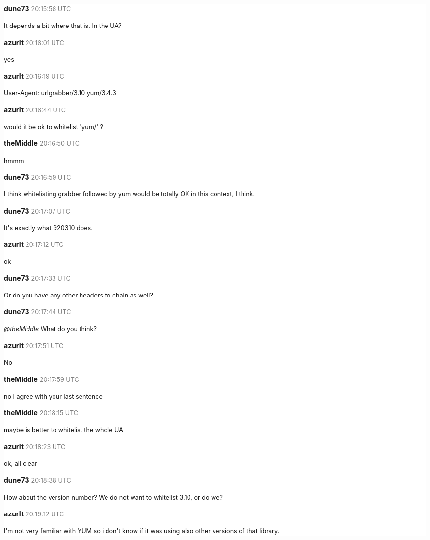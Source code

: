 **dune73** <span style="color: grey; font-size: 90%;">20:15:56 UTC</span>

<span style="font-size: 90%;">It depends a bit where that is. In the UA?</span>

**azurIt** <span style="color: grey; font-size: 90%;">20:16:01 UTC</span>

<span style="font-size: 90%;">yes</span>

**azurIt** <span style="color: grey; font-size: 90%;">20:16:19 UTC</span>

<span style="font-size: 90%;">User-Agent: urlgrabber/3.10 yum/3.4.3</span>

**azurIt** <span style="color: grey; font-size: 90%;">20:16:44 UTC</span>

<span style="font-size: 90%;">would it be ok to whitelist 'yum/' ?</span>

**theMiddle** <span style="color: grey; font-size: 90%;">20:16:50 UTC</span>

<span style="font-size: 90%;">hmmm</span>

**dune73** <span style="color: grey; font-size: 90%;">20:16:59 UTC</span>

<span style="font-size: 90%;">I think whitelisting grabber followed by yum would be totally OK in this context, I think.</span>

**dune73** <span style="color: grey; font-size: 90%;">20:17:07 UTC</span>

<span style="font-size: 90%;">It's exactly what 920310 does.</span>

**azurIt** <span style="color: grey; font-size: 90%;">20:17:12 UTC</span>

<span style="font-size: 90%;">ok</span>

**dune73** <span style="color: grey; font-size: 90%;">20:17:33 UTC</span>

<span style="font-size: 90%;">Or do you have any other headers to chain as well?</span>

**dune73** <span style="color: grey; font-size: 90%;">20:17:44 UTC</span>

<span style="font-size: 90%;">_@theMiddle_ What do you think?</span>

**azurIt** <span style="color: grey; font-size: 90%;">20:17:51 UTC</span>

<span style="font-size: 90%;">No</span>

**theMiddle** <span style="color: grey; font-size: 90%;">20:17:59 UTC</span>

<span style="font-size: 90%;">no I agree with your last sentence</span>

**theMiddle** <span style="color: grey; font-size: 90%;">20:18:15 UTC</span>

<span style="font-size: 90%;">maybe is better to whitelist the whole UA</span>

**azurIt** <span style="color: grey; font-size: 90%;">20:18:23 UTC</span>

<span style="font-size: 90%;">ok, all clear</span>

**dune73** <span style="color: grey; font-size: 90%;">20:18:38 UTC</span>

<span style="font-size: 90%;">How about the version number? We do not want to whitelist 3.10, or do we?</span>

**azurIt** <span style="color: grey; font-size: 90%;">20:19:12 UTC</span>

<span style="font-size: 90%;">I'm not very familiar with YUM so i don't know if it was using also other versions of that library.</span>
